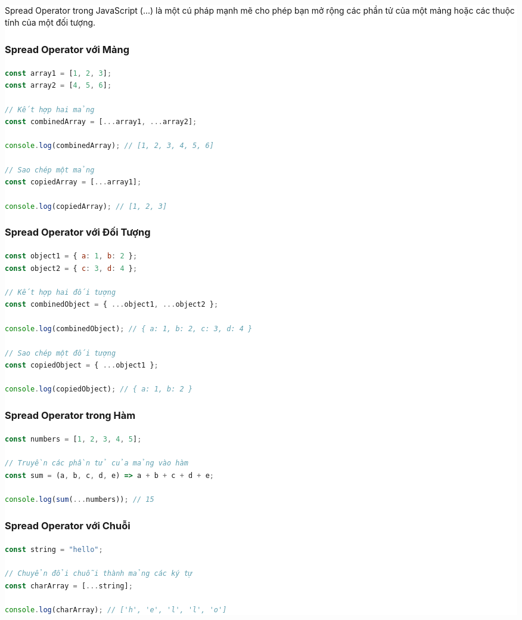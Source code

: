 Spread Operator trong JavaScript (...) là một cú pháp mạnh mẽ cho phép bạn mở rộng các phần tử của một mảng hoặc các thuộc tính của một đối tượng.

### Spread Operator với Mảng

```javascript
const array1 = [1, 2, 3];
const array2 = [4, 5, 6];

// Kết hợp hai mảng
const combinedArray = [...array1, ...array2];

console.log(combinedArray); // [1, 2, 3, 4, 5, 6]

// Sao chép một mảng
const copiedArray = [...array1];

console.log(copiedArray); // [1, 2, 3]
```

### Spread Operator với Đối Tượng

```javascript
const object1 = { a: 1, b: 2 };
const object2 = { c: 3, d: 4 };

// Kết hợp hai đối tượng
const combinedObject = { ...object1, ...object2 };

console.log(combinedObject); // { a: 1, b: 2, c: 3, d: 4 }

// Sao chép một đối tượng
const copiedObject = { ...object1 };

console.log(copiedObject); // { a: 1, b: 2 }
```

### Spread Operator trong Hàm

```javascript
const numbers = [1, 2, 3, 4, 5];

// Truyền các phần tử của mảng vào hàm
const sum = (a, b, c, d, e) => a + b + c + d + e;

console.log(sum(...numbers)); // 15
```

### Spread Operator với Chuỗi

```javascript
const string = "hello";

// Chuyển đổi chuỗi thành mảng các ký tự
const charArray = [...string];

console.log(charArray); // ['h', 'e', 'l', 'l', 'o']
```
